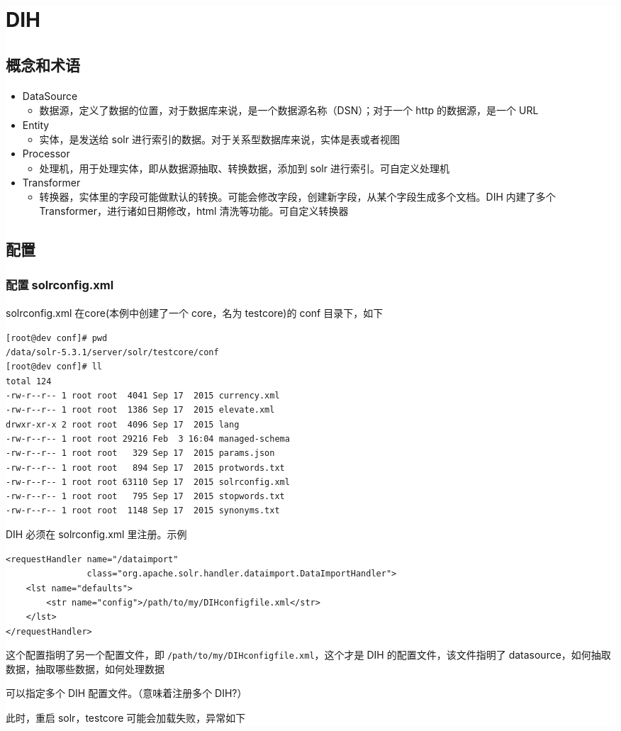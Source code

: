 # DIH

## 概念和术语

* DataSource
  * 数据源，定义了数据的位置，对于数据库来说，是一个数据源名称（DSN）；对于一个 http 的数据源，是一个 URL
* Entity
  * 实体，是发送给 solr 进行索引的数据。对于关系型数据库来说，实体是表或者视图
* Processor
  * 处理机，用于处理实体，即从数据源抽取、转换数据，添加到 solr 进行索引。可自定义处理机
* Transformer
  * 转换器，实体里的字段可能做默认的转换。可能会修改字段，创建新字段，从某个字段生成多个文档。DIH 内建了多个 Transformer，进行诸如日期修改，html 清洗等功能。可自定义转换器

## 配置

### 配置 solrconfig.xml

solrconfig.xml 在core\(本例中创建了一个 core，名为 testcore\)的 conf 目录下，如下

```bash
[root@dev conf]# pwd
/data/solr-5.3.1/server/solr/testcore/conf
[root@dev conf]# ll
total 124
-rw-r--r-- 1 root root  4041 Sep 17  2015 currency.xml
-rw-r--r-- 1 root root  1386 Sep 17  2015 elevate.xml
drwxr-xr-x 2 root root  4096 Sep 17  2015 lang
-rw-r--r-- 1 root root 29216 Feb  3 16:04 managed-schema
-rw-r--r-- 1 root root   329 Sep 17  2015 params.json
-rw-r--r-- 1 root root   894 Sep 17  2015 protwords.txt
-rw-r--r-- 1 root root 63110 Sep 17  2015 solrconfig.xml
-rw-r--r-- 1 root root   795 Sep 17  2015 stopwords.txt
-rw-r--r-- 1 root root  1148 Sep 17  2015 synonyms.txt
```

DIH 必须在 solrconfig.xml 里注册。示例

```markup
<requestHandler name="/dataimport" 
                class="org.apache.solr.handler.dataimport.DataImportHandler">
    <lst name="defaults">
        <str name="config">/path/to/my/DIHconfigfile.xml</str>
    </lst>
</requestHandler>
```

这个配置指明了另一个配置文件，即 `/path/to/my/DIHconfigfile.xml`，这个才是 DIH 的配置文件，该文件指明了 datasource，如何抽取数据，抽取哪些数据，如何处理数据

可以指定多个 DIH 配置文件。（意味着注册多个 DIH?）

此时，重启 solr，testcore 可能会加载失败，异常如下
